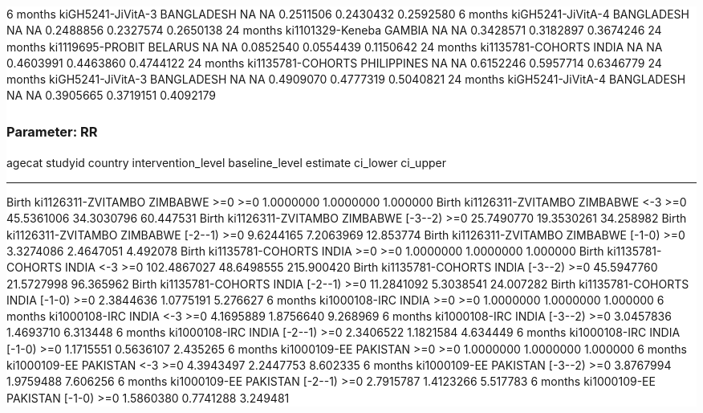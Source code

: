 6 months    kiGH5241-JiVitA-3          BANGLADESH                     NA                   NA                0.2511506   0.2430432   0.2592580
6 months    kiGH5241-JiVitA-4          BANGLADESH                     NA                   NA                0.2488856   0.2327574   0.2650138
24 months   ki1101329-Keneba           GAMBIA                         NA                   NA                0.3428571   0.3182897   0.3674246
24 months   ki1119695-PROBIT           BELARUS                        NA                   NA                0.0852540   0.0554439   0.1150642
24 months   ki1135781-COHORTS          INDIA                          NA                   NA                0.4603991   0.4463860   0.4744122
24 months   ki1135781-COHORTS          PHILIPPINES                    NA                   NA                0.6152246   0.5957714   0.6346779
24 months   kiGH5241-JiVitA-3          BANGLADESH                     NA                   NA                0.4909070   0.4777319   0.5040821
24 months   kiGH5241-JiVitA-4          BANGLADESH                     NA                   NA                0.3905665   0.3719151   0.4092179


### Parameter: RR


agecat      studyid                    country                        intervention_level   baseline_level       estimate     ci_lower     ci_upper
----------  -------------------------  -----------------------------  -------------------  ---------------  ------------  -----------  -----------
Birth       ki1126311-ZVITAMBO         ZIMBABWE                       >=0                  >=0                 1.0000000    1.0000000     1.000000
Birth       ki1126311-ZVITAMBO         ZIMBABWE                       <-3                  >=0                45.5361006   34.3030796    60.447531
Birth       ki1126311-ZVITAMBO         ZIMBABWE                       [-3--2)              >=0                25.7490770   19.3530261    34.258982
Birth       ki1126311-ZVITAMBO         ZIMBABWE                       [-2--1)              >=0                 9.6244165    7.2063969    12.853774
Birth       ki1126311-ZVITAMBO         ZIMBABWE                       [-1-0)               >=0                 3.3274086    2.4647051     4.492078
Birth       ki1135781-COHORTS          INDIA                          >=0                  >=0                 1.0000000    1.0000000     1.000000
Birth       ki1135781-COHORTS          INDIA                          <-3                  >=0               102.4867027   48.6498555   215.900420
Birth       ki1135781-COHORTS          INDIA                          [-3--2)              >=0                45.5947760   21.5727998    96.365962
Birth       ki1135781-COHORTS          INDIA                          [-2--1)              >=0                11.2841092    5.3038541    24.007282
Birth       ki1135781-COHORTS          INDIA                          [-1-0)               >=0                 2.3844636    1.0775191     5.276627
6 months    ki1000108-IRC              INDIA                          >=0                  >=0                 1.0000000    1.0000000     1.000000
6 months    ki1000108-IRC              INDIA                          <-3                  >=0                 4.1695889    1.8756640     9.268969
6 months    ki1000108-IRC              INDIA                          [-3--2)              >=0                 3.0457836    1.4693710     6.313448
6 months    ki1000108-IRC              INDIA                          [-2--1)              >=0                 2.3406522    1.1821584     4.634449
6 months    ki1000108-IRC              INDIA                          [-1-0)               >=0                 1.1715551    0.5636107     2.435265
6 months    ki1000109-EE               PAKISTAN                       >=0                  >=0                 1.0000000    1.0000000     1.000000
6 months    ki1000109-EE               PAKISTAN                       <-3                  >=0                 4.3943497    2.2447753     8.602335
6 months    ki1000109-EE               PAKISTAN                       [-3--2)              >=0                 3.8767994    1.9759488     7.606256
6 months    ki1000109-EE               PAKISTAN                       [-2--1)              >=0                 2.7915787    1.4123266     5.517783
6 months    ki1000109-EE               PAKISTAN                       [-1-0)               >=0                 1.5860380    0.7741288     3.249481